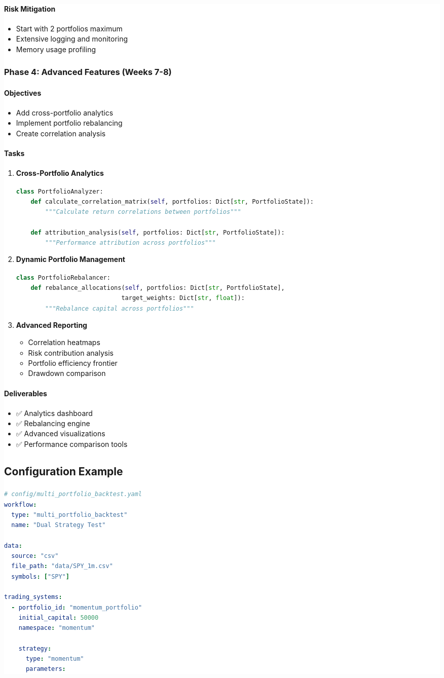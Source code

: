 #### Risk Mitigation
- Start with 2 portfolios maximum
- Extensive logging and monitoring
- Memory usage profiling

### Phase 4: Advanced Features (Weeks 7-8)

#### Objectives
- Add cross-portfolio analytics
- Implement portfolio rebalancing
- Create correlation analysis

#### Tasks

1. **Cross-Portfolio Analytics**
   ```python
   class PortfolioAnalyzer:
       def calculate_correlation_matrix(self, portfolios: Dict[str, PortfolioState]):
           """Calculate return correlations between portfolios"""
       
       def attribution_analysis(self, portfolios: Dict[str, PortfolioState]):
           """Performance attribution across portfolios"""
   ```

2. **Dynamic Portfolio Management**
   ```python
   class PortfolioRebalancer:
       def rebalance_allocations(self, portfolios: Dict[str, PortfolioState],
                                target_weights: Dict[str, float]):
           """Rebalance capital across portfolios"""
   ```

3. **Advanced Reporting**
   - Correlation heatmaps
   - Risk contribution analysis
   - Portfolio efficiency frontier
   - Drawdown comparison

#### Deliverables
- ✅ Analytics dashboard
- ✅ Rebalancing engine
- ✅ Advanced visualizations
- ✅ Performance comparison tools

## Configuration Example

```yaml
# config/multi_portfolio_backtest.yaml
workflow:
  type: "multi_portfolio_backtest"
  name: "Dual Strategy Test"

data:
  source: "csv"
  file_path: "data/SPY_1m.csv"
  symbols: ["SPY"]

trading_systems:
  - portfolio_id: "momentum_portfolio"
    initial_capital: 50000
    namespace: "momentum"
    
    strategy:
      type: "momentum"
      parameters:
```